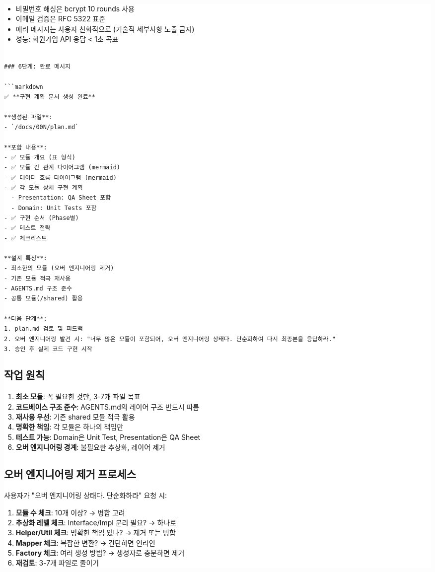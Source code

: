 - 비밀번호 해싱은 bcrypt 10 rounds 사용
- 이메일 검증은 RFC 5322 표준
- 에러 메시지는 사용자 친화적으로 (기술적 세부사항 노출 금지)
- 성능: 회원가입 API 응답 < 1초 목표
```

### 6단계: 완료 메시지

```markdown
✅ **구현 계획 문서 생성 완료**

**생성된 파일**:
- `/docs/00N/plan.md`

**포함 내용**:
- ✅ 모듈 개요 (표 형식)
- ✅ 모듈 간 관계 다이어그램 (mermaid)
- ✅ 데이터 흐름 다이어그램 (mermaid)
- ✅ 각 모듈 상세 구현 계획
  - Presentation: QA Sheet 포함
  - Domain: Unit Tests 포함
- ✅ 구현 순서 (Phase별)
- ✅ 테스트 전략
- ✅ 체크리스트

**설계 특징**:
- 최소한의 모듈 (오버 엔지니어링 제거)
- 기존 모듈 적극 재사용
- AGENTS.md 구조 준수
- 공통 모듈(/shared) 활용

**다음 단계**:
1. plan.md 검토 및 피드백
2. 오버 엔지니어링 발견 시: "너무 많은 모듈이 포함되어, 오버 엔지니어링 상태다. 단순화하여 다시 최종본을 응답하라."
3. 승인 후 실제 코드 구현 시작
```

## 작업 원칙

1. **최소 모듈**: 꼭 필요한 것만, 3-7개 파일 목표
2. **코드베이스 구조 준수**: AGENTS.md의 레이어 구조 반드시 따름
3. **재사용 우선**: 기존 shared 모듈 적극 활용
4. **명확한 책임**: 각 모듈은 하나의 책임만
5. **테스트 가능**: Domain은 Unit Test, Presentation은 QA Sheet
6. **오버 엔지니어링 경계**: 불필요한 추상화, 레이어 제거

## 오버 엔지니어링 제거 프로세스

사용자가 "오버 엔지니어링 상태다. 단순화하라" 요청 시:

1. **모듈 수 체크**: 10개 이상? → 병합 고려
2. **추상화 레벨 체크**: Interface/Impl 분리 필요? → 하나로
3. **Helper/Util 체크**: 명확한 책임 있나? → 제거 또는 병합
4. **Mapper 체크**: 복잡한 변환? → 간단하면 인라인
5. **Factory 체크**: 여러 생성 방법? → 생성자로 충분하면 제거
6. **재검토**: 3-7개 파일로 줄이기

